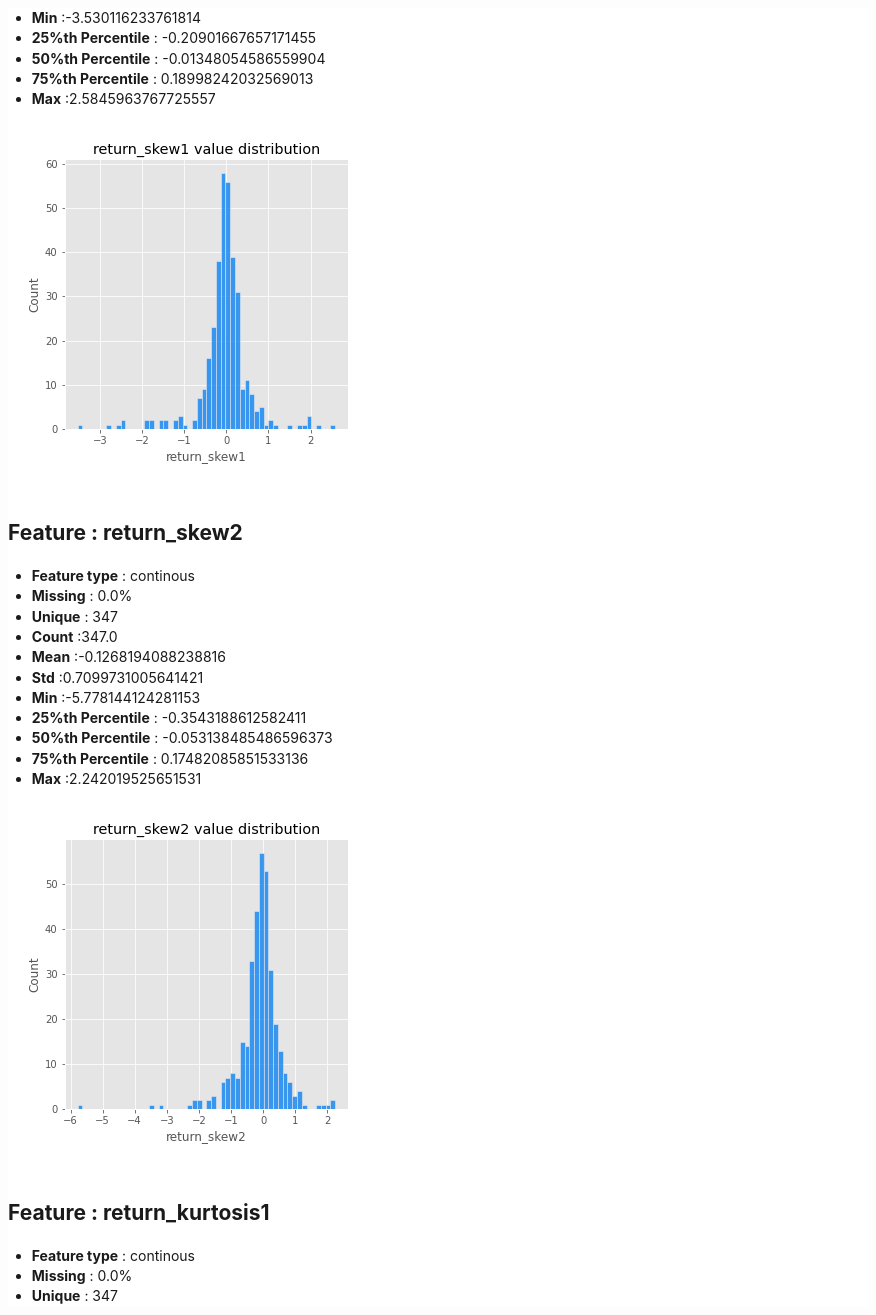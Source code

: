 - **Min** :-3.530116233761814
- **25%th Percentile** : -0.20901667657171455
- **50%th Percentile** : -0.01348054586559904
- **75%th Percentile** : 0.18998242032569013
- **Max** :2.5845963767725557

![](return_skew1.png)
## Feature : return_skew2
- **Feature type** : continous
- **Missing** : 0.0%
- **Unique** : 347
- **Count** :347.0
- **Mean** :-0.1268194088238816
- **Std** :0.7099731005641421
- **Min** :-5.778144124281153
- **25%th Percentile** : -0.3543188612582411
- **50%th Percentile** : -0.053138485486596373
- **75%th Percentile** : 0.17482085851533136
- **Max** :2.242019525651531

![](return_skew2.png)
## Feature : return_kurtosis1
- **Feature type** : continous
- **Missing** : 0.0%
- **Unique** : 347